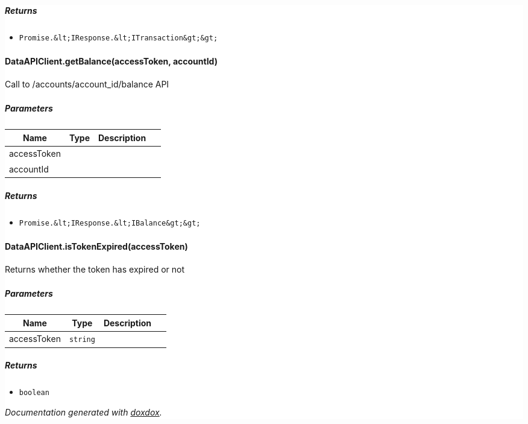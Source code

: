 


##### Returns


- `Promise.&lt;IResponse.&lt;ITransaction&gt;&gt;`  



#### DataAPIClient.getBalance(accessToken, accountId) 

Call to /accounts/account_id/balance API




##### Parameters

| Name | Type | Description |  |
| ---- | ---- | ----------- | -------- |
| accessToken |  |  | &nbsp; |
| accountId |  |  | &nbsp; |




##### Returns


- `Promise.&lt;IResponse.&lt;IBalance&gt;&gt;`  



#### DataAPIClient.isTokenExpired(accessToken) 

Returns whether the token has expired or not




##### Parameters

| Name | Type | Description |  |
| ---- | ---- | ----------- | -------- |
| accessToken | `string`  |  | &nbsp; |




##### Returns


- `boolean`  




*Documentation generated with [doxdox](https://github.com/neogeek/doxdox).*
